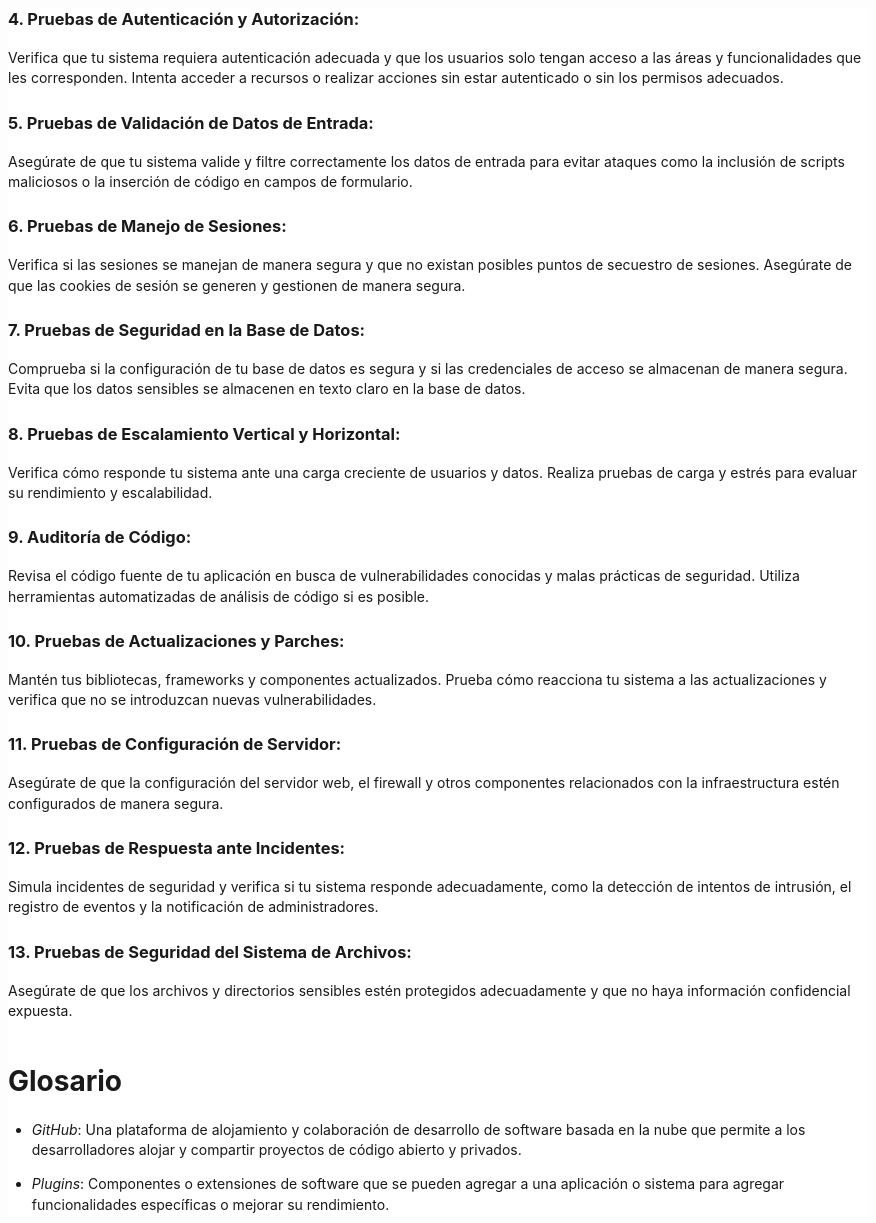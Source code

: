 ### 4. Pruebas de Autenticación y Autorización:
Verifica que tu sistema requiera autenticación adecuada y que los usuarios solo tengan acceso a las áreas y funcionalidades que les corresponden. Intenta acceder a recursos o realizar acciones sin estar autenticado o sin los permisos adecuados.

### 5. Pruebas de Validación de Datos de Entrada:
Asegúrate de que tu sistema valide y filtre correctamente los datos de entrada para evitar ataques como la inclusión de scripts maliciosos o la inserción de código en campos de formulario.

### 6. Pruebas de Manejo de Sesiones:
Verifica si las sesiones se manejan de manera segura y que no existan posibles puntos de secuestro de sesiones. Asegúrate de que las cookies de sesión se generen y gestionen de manera segura.

### 7. Pruebas de Seguridad en la Base de Datos: 
Comprueba si la configuración de tu base de datos es segura y si las credenciales de acceso se almacenan de manera segura. Evita que los datos sensibles se almacenen en texto claro en la base de datos.

### 8. Pruebas de Escalamiento Vertical y Horizontal: 
Verifica cómo responde tu sistema ante una carga creciente de usuarios y datos. Realiza pruebas de carga y estrés para evaluar su rendimiento y escalabilidad.

### 9. Auditoría de Código:
Revisa el código fuente de tu aplicación en busca de vulnerabilidades conocidas y malas prácticas de seguridad. Utiliza herramientas automatizadas de análisis de código si es posible.

### 10. Pruebas de Actualizaciones y Parches: 
Mantén tus bibliotecas, frameworks y componentes actualizados. Prueba cómo reacciona tu sistema a las actualizaciones y verifica que no se introduzcan nuevas vulnerabilidades.

### 11. Pruebas de Configuración de Servidor:
Asegúrate de que la configuración del servidor web, el firewall y otros componentes relacionados con la infraestructura estén configurados de manera segura.

### 12. Pruebas de Respuesta ante Incidentes:
Simula incidentes de seguridad y verifica si tu sistema responde adecuadamente, como la detección de intentos de intrusión, el registro de eventos y la notificación de administradores.

### 13. Pruebas de Seguridad del Sistema de Archivos: 
Asegúrate de que los archivos y directorios sensibles estén protegidos adecuadamente y que no haya información confidencial expuesta.

# Glosario

* _GitHub_: Una plataforma de alojamiento y colaboración de desarrollo de software basada en la nube que permite a los desarrolladores alojar y compartir proyectos de código abierto y privados.

* _Plugins_: Componentes o extensiones de software que se pueden agregar a una aplicación o sistema para agregar funcionalidades específicas o mejorar su rendimiento.
